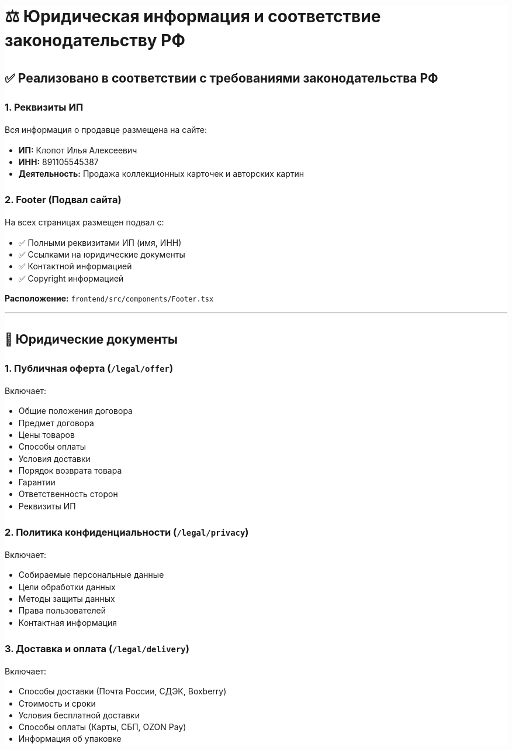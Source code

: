 # ⚖️ Юридическая информация и соответствие законодательству РФ

## ✅ Реализовано в соответствии с требованиями законодательства РФ

### 1. **Реквизиты ИП**
Вся информация о продавце размещена на сайте:
- **ИП:** Клопот Илья Алексеевич
- **ИНН:** 891105545387
- **Деятельность:** Продажа коллекционных карточек и авторских картин

### 2. **Footer (Подвал сайта)**
На всех страницах размещен подвал с:
- ✅ Полными реквизитами ИП (имя, ИНН)
- ✅ Ссылками на юридические документы
- ✅ Контактной информацией
- ✅ Copyright информацией

**Расположение:** `frontend/src/components/Footer.tsx`

---

## 📄 Юридические документы

### 1. **Публичная оферта** (`/legal/offer`)
Включает:
- Общие положения договора
- Предмет договора
- Цены товаров
- Способы оплаты
- Условия доставки
- Порядок возврата товара
- Гарантии
- Ответственность сторон
- Реквизиты ИП

### 2. **Политика конфиденциальности** (`/legal/privacy`)
Включает:
- Собираемые персональные данные
- Цели обработки данных
- Методы защиты данных
- Права пользователей
- Контактная информация

### 3. **Доставка и оплата** (`/legal/delivery`)
Включает:
- Способы доставки (Почта России, СДЭК, Boxberry)
- Стоимость и сроки
- Условия бесплатной доставки
- Способы оплаты (Карты, СБП, OZON Pay)
- Информация об упаковке
